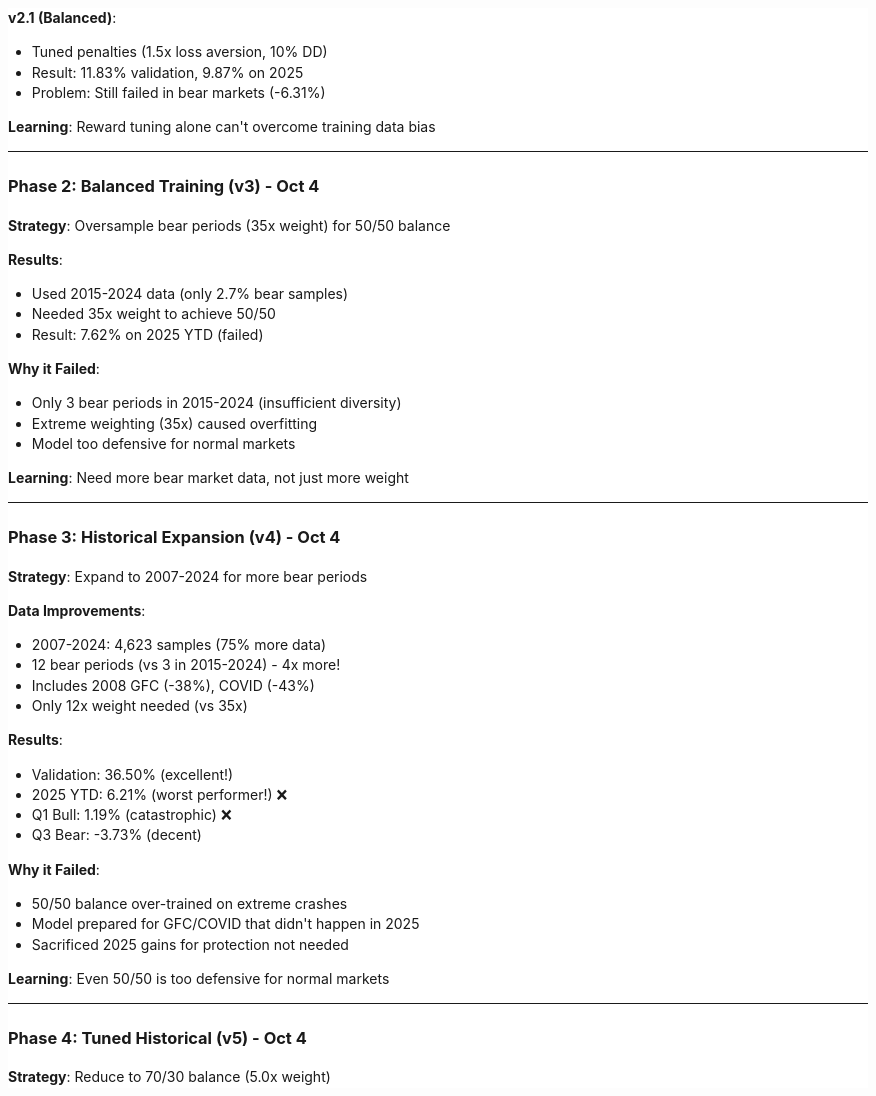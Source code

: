 **v2.1 (Balanced)**:
- Tuned penalties (1.5x loss aversion, 10% DD)
- Result: 11.83% validation, 9.87% on 2025
- Problem: Still failed in bear markets (-6.31%)

**Learning**: Reward tuning alone can't overcome training data bias

---

### Phase 2: Balanced Training (v3) - Oct 4

**Strategy**: Oversample bear periods (35x weight) for 50/50 balance

**Results**:
- Used 2015-2024 data (only 2.7% bear samples)
- Needed 35x weight to achieve 50/50
- Result: 7.62% on 2025 YTD (failed)

**Why it Failed**:
- Only 3 bear periods in 2015-2024 (insufficient diversity)
- Extreme weighting (35x) caused overfitting
- Model too defensive for normal markets

**Learning**: Need more bear market data, not just more weight

---

### Phase 3: Historical Expansion (v4) - Oct 4

**Strategy**: Expand to 2007-2024 for more bear periods

**Data Improvements**:
- 2007-2024: 4,623 samples (75% more data)
- 12 bear periods (vs 3 in 2015-2024) - 4x more!
- Includes 2008 GFC (-38%), COVID (-43%)
- Only 12x weight needed (vs 35x)

**Results**:
- Validation: 36.50% (excellent!)
- 2025 YTD: 6.21% (worst performer!) ❌
- Q1 Bull: 1.19% (catastrophic) ❌
- Q3 Bear: -3.73% (decent)

**Why it Failed**:
- 50/50 balance over-trained on extreme crashes
- Model prepared for GFC/COVID that didn't happen in 2025
- Sacrificed 2025 gains for protection not needed

**Learning**: Even 50/50 is too defensive for normal markets

---

### Phase 4: Tuned Historical (v5) - Oct 4

**Strategy**: Reduce to 70/30 balance (5.0x weight)

